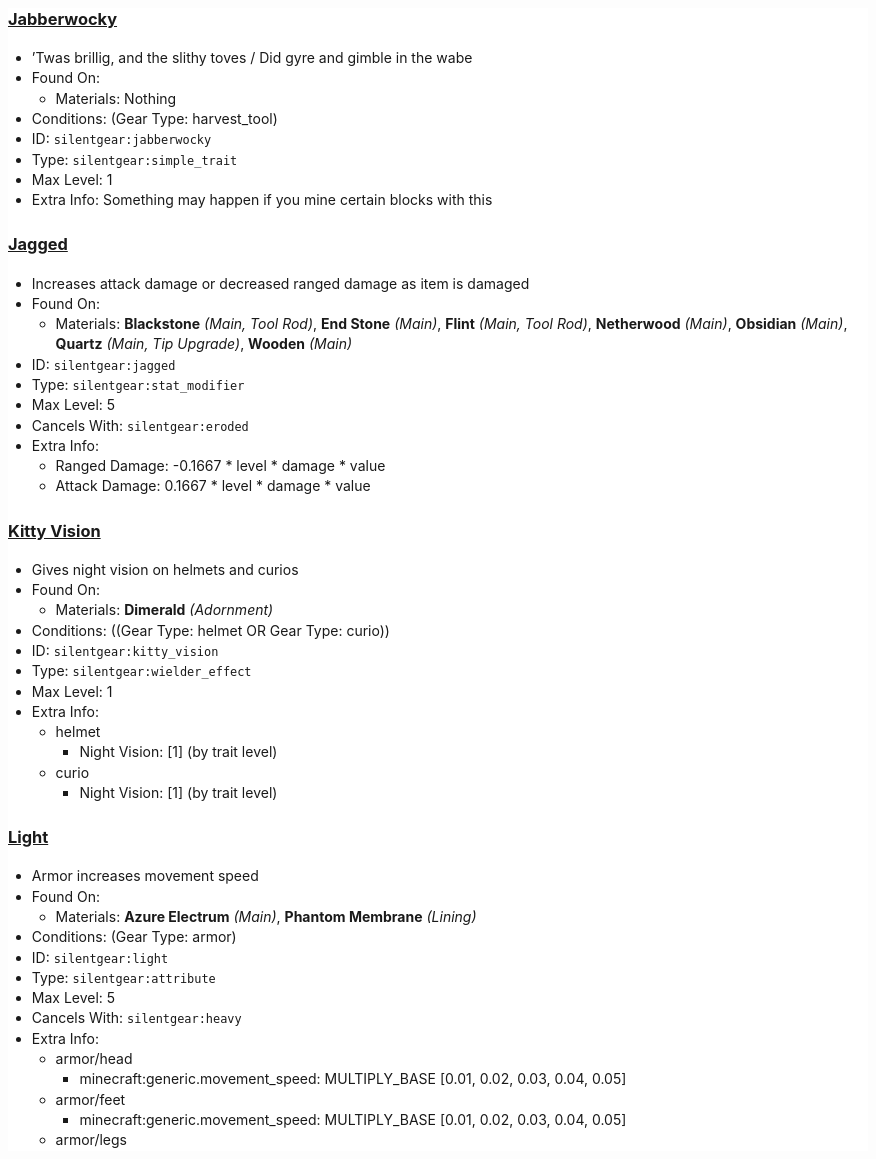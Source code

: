 ### [Jabberwocky](https://github.com/SilentChaos512/Silent-Gear/tree/1.18.x/src/generated/resources/data/silentgear/silentgear_traits/jabberwocky.json)
- ’Twas brillig, and the slithy toves / Did gyre and gimble in the wabe
- Found On:
  - Materials: Nothing
- Conditions: (Gear Type: harvest_tool)
- ID: `silentgear:jabberwocky`
- Type: `silentgear:simple_trait`
- Max Level: 1
- Extra Info:
Something may happen if you mine certain blocks with this

### [Jagged](https://github.com/SilentChaos512/Silent-Gear/tree/1.18.x/src/generated/resources/data/silentgear/silentgear_traits/jagged.json)
- Increases attack damage or decreased ranged damage as item is damaged
- Found On:
  - Materials: **Blackstone** _(Main, Tool Rod)_, **End Stone** _(Main)_, **Flint** _(Main, Tool Rod)_, **Netherwood** _(Main)_, **Obsidian** _(Main)_, **Quartz** _(Main, Tip Upgrade)_, **Wooden** _(Main)_
- ID: `silentgear:jagged`
- Type: `silentgear:stat_modifier`
- Max Level: 5
- Cancels With: `silentgear:eroded`
- Extra Info:
  - Ranged Damage: -0.1667 * level * damage * value
  - Attack Damage: 0.1667 * level * damage * value

### [Kitty Vision](https://github.com/SilentChaos512/Silent-Gear/tree/1.18.x/src/generated/resources/data/silentgear/silentgear_traits/kitty_vision.json)
- Gives night vision on helmets and curios
- Found On:
  - Materials: **Dimerald** _(Adornment)_
- Conditions: ((Gear Type: helmet OR Gear Type: curio))
- ID: `silentgear:kitty_vision`
- Type: `silentgear:wielder_effect`
- Max Level: 1
- Extra Info:
  - helmet
    - Night Vision: [1] (by trait level)
  - curio
    - Night Vision: [1] (by trait level)

### [Light](https://github.com/SilentChaos512/Silent-Gear/tree/1.18.x/src/generated/resources/data/silentgear/silentgear_traits/light.json)
- Armor increases movement speed
- Found On:
  - Materials: **Azure Electrum** _(Main)_, **Phantom Membrane** _(Lining)_
- Conditions: (Gear Type: armor)
- ID: `silentgear:light`
- Type: `silentgear:attribute`
- Max Level: 5
- Cancels With: `silentgear:heavy`
- Extra Info:
  - armor/head
    - minecraft:generic.movement_speed: MULTIPLY_BASE [0.01, 0.02, 0.03, 0.04, 0.05]
  - armor/feet
    - minecraft:generic.movement_speed: MULTIPLY_BASE [0.01, 0.02, 0.03, 0.04, 0.05]
  - armor/legs